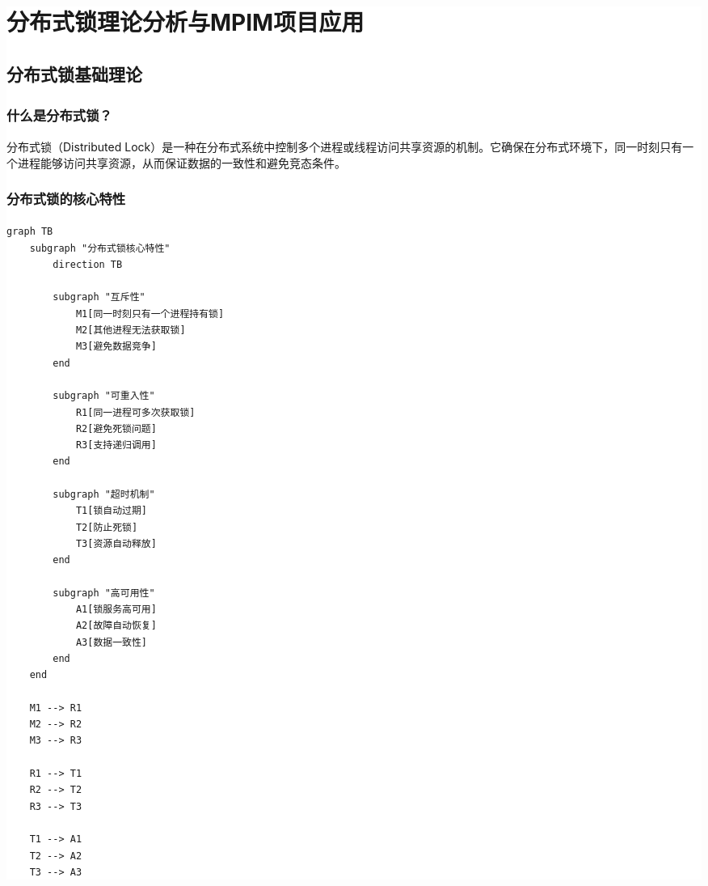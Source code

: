 # 分布式锁理论分析与MPIM项目应用

## 分布式锁基础理论

### 什么是分布式锁？

分布式锁（Distributed Lock）是一种在分布式系统中控制多个进程或线程访问共享资源的机制。它确保在分布式环境下，同一时刻只有一个进程能够访问共享资源，从而保证数据的一致性和避免竞态条件。

### 分布式锁的核心特性

```mermaid
graph TB
    subgraph "分布式锁核心特性"
        direction TB
        
        subgraph "互斥性"
            M1[同一时刻只有一个进程持有锁]
            M2[其他进程无法获取锁]
            M3[避免数据竞争]
        end
        
        subgraph "可重入性"
            R1[同一进程可多次获取锁]
            R2[避免死锁问题]
            R3[支持递归调用]
        end
        
        subgraph "超时机制"
            T1[锁自动过期]
            T2[防止死锁]
            T3[资源自动释放]
        end
        
        subgraph "高可用性"
            A1[锁服务高可用]
            A2[故障自动恢复]
            A3[数据一致性]
        end
    end
    
    M1 --> R1
    M2 --> R2
    M3 --> R3
    
    R1 --> T1
    R2 --> T2
    R3 --> T3
    
    T1 --> A1
    T2 --> A2
    T3 --> A3
```
